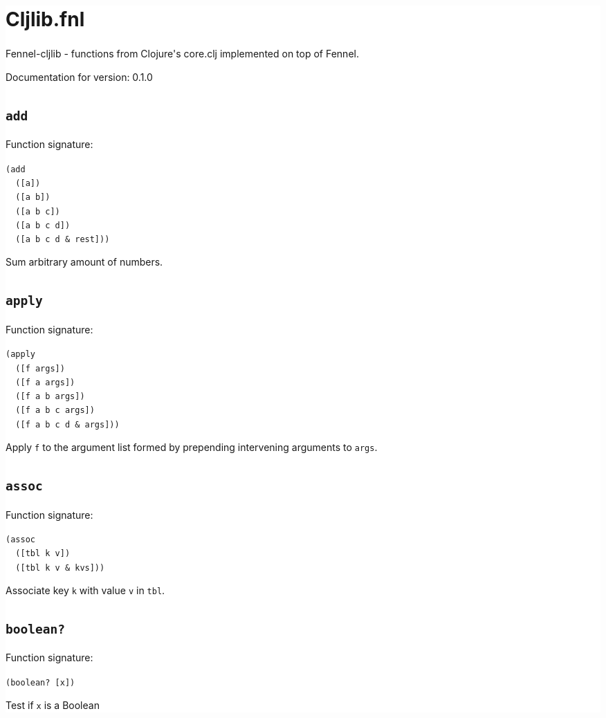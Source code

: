 # Cljlib.fnl
Fennel-cljlib - functions from Clojure's core.clj implemented on top of Fennel.

Documentation for version: 0.1.0

## `add`
Function signature:

```
(add 
  ([a]) 
  ([a b]) 
  ([a b c]) 
  ([a b c d]) 
  ([a b c d & rest]))
```

Sum arbitrary amount of numbers.

## `apply`
Function signature:

```
(apply 
  ([f args]) 
  ([f a args]) 
  ([f a b args]) 
  ([f a b c args]) 
  ([f a b c d & args]))
```

Apply `f` to the argument list formed by prepending intervening
arguments to `args`.

## `assoc`
Function signature:

```
(assoc 
  ([tbl k v]) 
  ([tbl k v & kvs]))
```

Associate key `k` with value `v` in `tbl`.

## `boolean?`
Function signature:

```
(boolean? [x])
```

Test if `x` is a Boolean
